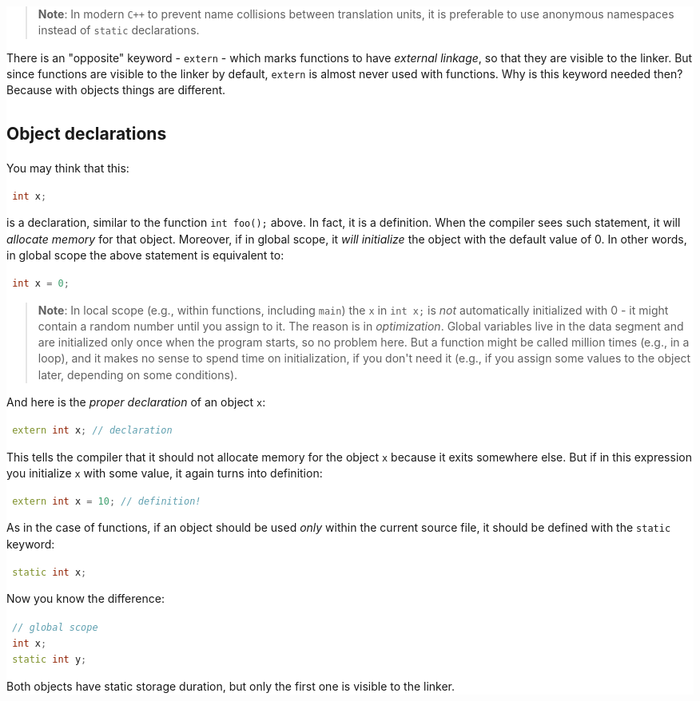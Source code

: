 > **Note**: In modern `C++` to prevent name collisions between translation
> units, it is preferable to use anonymous namespaces instead of
> `static` declarations.

There is an "opposite" keyword - `extern` - which marks functions to
have _external linkage_, so that they are visible to the linker. But
since functions are visible to the linker by default, `extern` is
almost never used with functions. Why is this keyword needed then?
Because with objects things are different.


## Object declarations

You may think that this:
```cpp
 int x;
```
is a declaration, similar to the function `int foo();` above. In fact,
it is a definition. When the compiler sees such statement, it will
*allocate memory* for that object. Moreover, if in global scope, it
*will initialize* the object with the default value of 0. In other
words, in global scope the above statement is equivalent to:
```cpp
 int x = 0;
```
> **Note**: In local scope (e.g., within functions, including `main`)
> the `x` in `int x;` is *not* automatically initialized with 0 - it
> might contain a random number until you assign to it. The reason is
> in *optimization*. Global variables live in the data segment and are
> initialized only once when the program starts, so no problem here.
> But a function might be called million times (e.g., in a loop), and
> it makes no sense to spend time on initialization, if you don't need
> it (e.g., if you assign some values to the object later, depending
> on some conditions).

And here is the *proper declaration* of an object `x`:
```cpp
 extern int x; // declaration
```
This tells the compiler that it should not allocate memory for the
object `x` because it exits somewhere else. But if in this
expression you initialize `x` with some value, it again turns into
definition:
```cpp
 extern int x = 10; // definition!
```
As in the case of functions, if an object should be used *only* within
the current source file, it should be defined with the `static`
keyword:
```cpp
 static int x;
 ```
Now you know the difference:
```cpp
 // global scope
 int x;        
 static int y;
```
Both objects have static storage duration, but only the first one is
visible to the linker.
